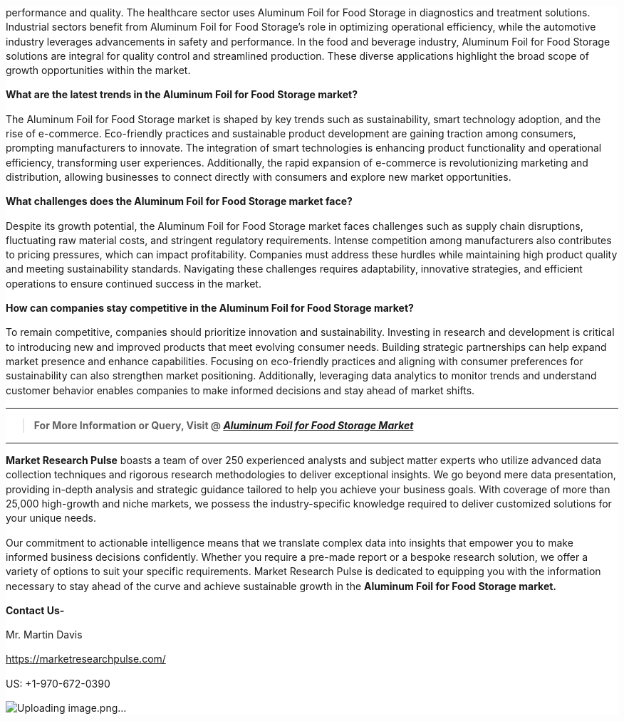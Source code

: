 performance and quality. The healthcare sector uses Aluminum Foil for Food Storage in diagnostics and treatment solutions. Industrial sectors benefit from Aluminum Foil for Food Storage&rsquo;s role in optimizing operational efficiency, while the automotive industry leverages advancements in safety and performance. In the food and beverage industry, Aluminum Foil for Food Storage solutions are integral for quality control and streamlined production. These diverse applications highlight the broad scope of growth opportunities within the market.</p><p><strong>What are the latest trends in the Aluminum Foil for Food Storage market?</strong></p><p>The Aluminum Foil for Food Storage market is shaped by key trends such as sustainability, smart technology adoption, and the rise of e-commerce. Eco-friendly practices and sustainable product development are gaining traction among consumers, prompting manufacturers to innovate. The integration of smart technologies is enhancing product functionality and operational efficiency, transforming user experiences. Additionally, the rapid expansion of e-commerce is revolutionizing marketing and distribution, allowing businesses to connect directly with consumers and explore new market opportunities.</p><p><strong>What challenges does the Aluminum Foil for Food Storage market face?</strong></p><p>Despite its growth potential, the Aluminum Foil for Food Storage market faces challenges such as supply chain disruptions, fluctuating raw material costs, and stringent regulatory requirements. Intense competition among manufacturers also contributes to pricing pressures, which can impact profitability. Companies must address these hurdles while maintaining high product quality and meeting sustainability standards. Navigating these challenges requires adaptability, innovative strategies, and efficient operations to ensure continued success in the market.</p><p><strong>How can companies stay competitive in the Aluminum Foil for Food Storage market?</strong></p><p>To remain competitive, companies should prioritize innovation and sustainability. Investing in research and development is critical to introducing new and improved products that meet evolving consumer needs. Building strategic partnerships can help expand market presence and enhance capabilities. Focusing on eco-friendly practices and aligning with consumer preferences for sustainability can also strengthen market positioning. Additionally, leveraging data analytics to monitor trends and understand customer behavior enables companies to make informed decisions and stay ahead of market shifts.</p><hr /><blockquote><p><strong>For More Information or Query, Visit @&nbsp;<em><a href="https://marketresearchpulse.com/report/104188/aluminum-foil-for-food-storage-market?utm_source=Linkedin&utm_medium=027">Aluminum Foil for Food Storage Market</a></em></strong></p></blockquote><hr /><p><strong>Market Research Pulse</strong> boasts a team of over 250 experienced analysts and subject matter experts who utilize advanced data collection techniques and rigorous research methodologies to deliver exceptional insights. We go beyond mere data presentation, providing in-depth analysis and strategic guidance tailored to help you achieve your business goals. With coverage of more than 25,000 high-growth and niche markets, we possess the industry-specific knowledge required to deliver customized solutions for your unique needs.</p><p>Our commitment to actionable intelligence means that we translate complex data into insights that empower you to make informed business decisions confidently. Whether you require a pre-made report or a bespoke research solution, we offer a variety of options to suit your specific requirements. Market Research Pulse is dedicated to equipping you with the information necessary to stay ahead of the curve and achieve sustainable growth in the <strong>Aluminum Foil for Food Storage market.</strong></p><p><strong>Contact Us-</strong></p><p>Mr. Martin Davis</p><p>https://marketresearchpulse.com/</p><p>US: +1-970-672-0390</p>
![Uploading image.png…]()

